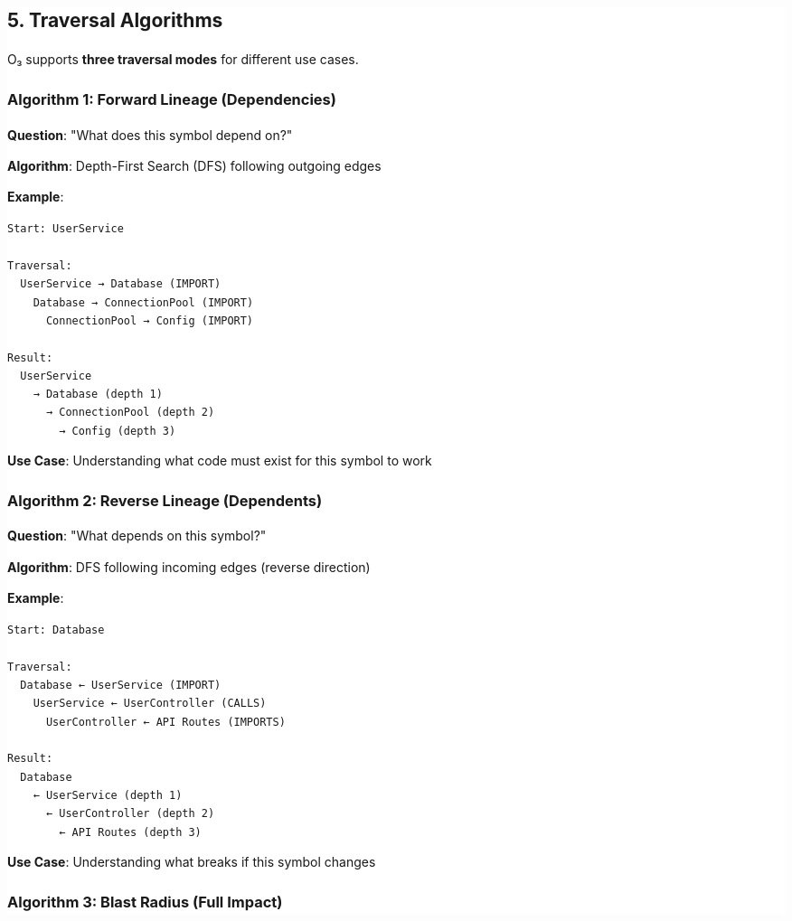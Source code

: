 ## 5. Traversal Algorithms

O₃ supports **three traversal modes** for different use cases.

### Algorithm 1: Forward Lineage (Dependencies)

**Question**: "What does this symbol depend on?"

**Algorithm**: Depth-First Search (DFS) following outgoing edges

**Example**:

```
Start: UserService

Traversal:
  UserService → Database (IMPORT)
    Database → ConnectionPool (IMPORT)
      ConnectionPool → Config (IMPORT)

Result:
  UserService
    → Database (depth 1)
      → ConnectionPool (depth 2)
        → Config (depth 3)
```

**Use Case**: Understanding what code must exist for this symbol to work

### Algorithm 2: Reverse Lineage (Dependents)

**Question**: "What depends on this symbol?"

**Algorithm**: DFS following incoming edges (reverse direction)

**Example**:

```
Start: Database

Traversal:
  Database ← UserService (IMPORT)
    UserService ← UserController (CALLS)
      UserController ← API Routes (IMPORTS)

Result:
  Database
    ← UserService (depth 1)
      ← UserController (depth 2)
        ← API Routes (depth 3)
```

**Use Case**: Understanding what breaks if this symbol changes

### Algorithm 3: Blast Radius (Full Impact)
